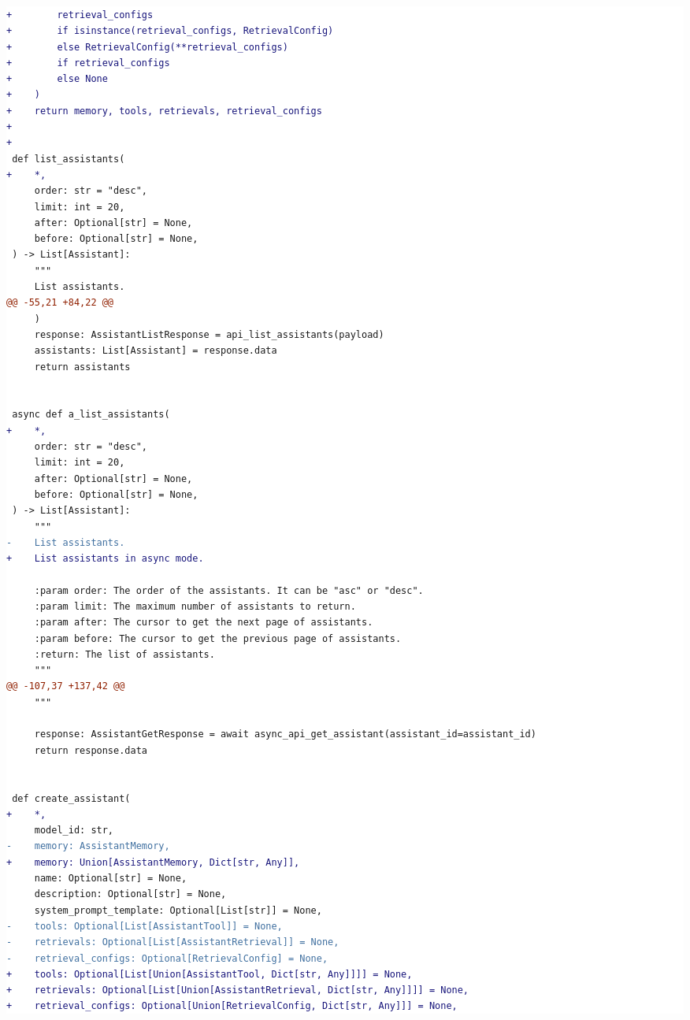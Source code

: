 ```diff
+        retrieval_configs
+        if isinstance(retrieval_configs, RetrievalConfig)
+        else RetrievalConfig(**retrieval_configs)
+        if retrieval_configs
+        else None
+    )
+    return memory, tools, retrievals, retrieval_configs
+
+
 def list_assistants(
+    *,
     order: str = "desc",
     limit: int = 20,
     after: Optional[str] = None,
     before: Optional[str] = None,
 ) -> List[Assistant]:
     """
     List assistants.
@@ -55,21 +84,22 @@
     )
     response: AssistantListResponse = api_list_assistants(payload)
     assistants: List[Assistant] = response.data
     return assistants
 
 
 async def a_list_assistants(
+    *,
     order: str = "desc",
     limit: int = 20,
     after: Optional[str] = None,
     before: Optional[str] = None,
 ) -> List[Assistant]:
     """
-    List assistants.
+    List assistants in async mode.
 
     :param order: The order of the assistants. It can be "asc" or "desc".
     :param limit: The maximum number of assistants to return.
     :param after: The cursor to get the next page of assistants.
     :param before: The cursor to get the previous page of assistants.
     :return: The list of assistants.
     """
@@ -107,37 +137,42 @@
     """
 
     response: AssistantGetResponse = await async_api_get_assistant(assistant_id=assistant_id)
     return response.data
 
 
 def create_assistant(
+    *,
     model_id: str,
-    memory: AssistantMemory,
+    memory: Union[AssistantMemory, Dict[str, Any]],
     name: Optional[str] = None,
     description: Optional[str] = None,
     system_prompt_template: Optional[List[str]] = None,
-    tools: Optional[List[AssistantTool]] = None,
-    retrievals: Optional[List[AssistantRetrieval]] = None,
-    retrieval_configs: Optional[RetrievalConfig] = None,
+    tools: Optional[List[Union[AssistantTool, Dict[str, Any]]]] = None,
+    retrievals: Optional[List[Union[AssistantRetrieval, Dict[str, Any]]]] = None,
+    retrieval_configs: Optional[Union[RetrievalConfig, Dict[str, Any]]] = None,
```